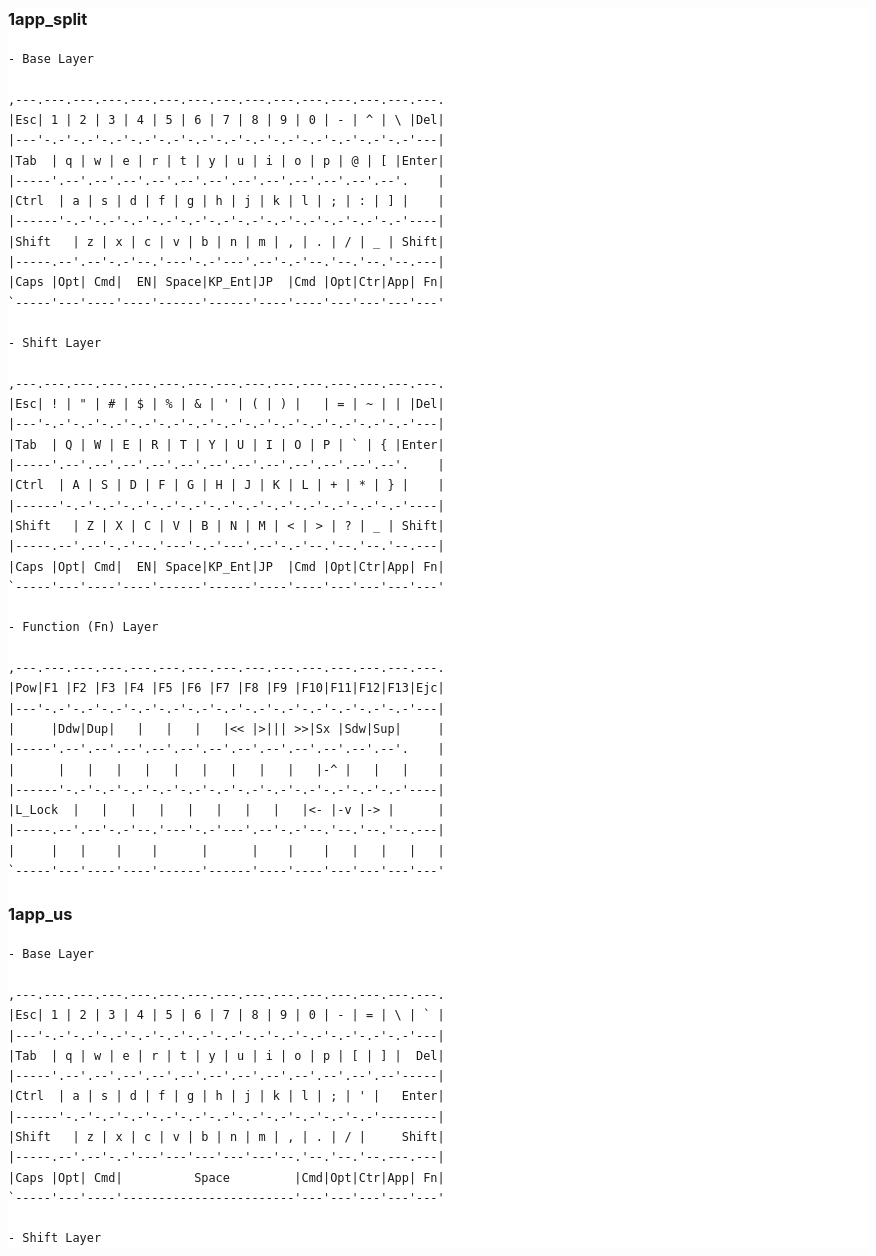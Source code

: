 ### 1app_split

```
- Base Layer

,---.---.---.---.---.---.---.---.---.---.---.---.---.---.---.
|Esc| 1 | 2 | 3 | 4 | 5 | 6 | 7 | 8 | 9 | 0 | - | ^ | \ |Del|
|---'-.-'-.-'-.-'-.-'-.-'-.-'-.-'-.-'-.-'-.-'-.-'-.-'-.-'---|
|Tab  | q | w | e | r | t | y | u | i | o | p | @ | [ |Enter|
|-----'.--'.--'.--'.--'.--'.--'.--'.--'.--'.--'.--'.--'.    |
|Ctrl  | a | s | d | f | g | h | j | k | l | ; | : | ] |    |
|------'-.-'-.-'-.-'-.-'-.-'-.-'-.-'-.-'-.-'-.-'-.-'-.-'----|
|Shift   | z | x | c | v | b | n | m | , | . | / | _ | Shift|
|-----.--'.--'-.-'--.'---'-.-'---'.--'-.-'--.'--.'--.'--.---|
|Caps |Opt| Cmd|  EN| Space|KP_Ent|JP  |Cmd |Opt|Ctr|App| Fn|
`-----'---'----'----'------'------'----'----'---'---'---'---'

- Shift Layer

,---.---.---.---.---.---.---.---.---.---.---.---.---.---.---.
|Esc| ! | " | # | $ | % | & | ' | ( | ) |   | = | ~ | | |Del|
|---'-.-'-.-'-.-'-.-'-.-'-.-'-.-'-.-'-.-'-.-'-.-'-.-'-.-'---|
|Tab  | Q | W | E | R | T | Y | U | I | O | P | ` | { |Enter|
|-----'.--'.--'.--'.--'.--'.--'.--'.--'.--'.--'.--'.--'.    |
|Ctrl  | A | S | D | F | G | H | J | K | L | + | * | } |    |
|------'-.-'-.-'-.-'-.-'-.-'-.-'-.-'-.-'-.-'-.-'-.-'-.-'----|
|Shift   | Z | X | C | V | B | N | M | < | > | ? | _ | Shift|
|-----.--'.--'-.-'--.'---'-.-'---'.--'-.-'--.'--.'--.'--.---|
|Caps |Opt| Cmd|  EN| Space|KP_Ent|JP  |Cmd |Opt|Ctr|App| Fn|
`-----'---'----'----'------'------'----'----'---'---'---'---'

- Function (Fn) Layer

,---.---.---.---.---.---.---.---.---.---.---.---.---.---.---.
|Pow|F1 |F2 |F3 |F4 |F5 |F6 |F7 |F8 |F9 |F10|F11|F12|F13|Ejc|
|---'-.-'-.-'-.-'-.-'-.-'-.-'-.-'-.-'-.-'-.-'-.-'-.-'-.-'---|
|     |Ddw|Dup|   |   |   |   |<< |>||| >>|Sx |Sdw|Sup|     |
|-----'.--'.--'.--'.--'.--'.--'.--'.--'.--'.--'.--'.--'.    |
|      |   |   |   |   |   |   |   |   |   |-^ |   |   |    |
|------'-.-'-.-'-.-'-.-'-.-'-.-'-.-'-.-'-.-'-.-'-.-'-.-'----|
|L_Lock  |   |   |   |   |   |   |   |   |<- |-v |-> |      |
|-----.--'.--'-.-'--.'---'-.-'---'.--'-.-'--.'--.'--.'--.---|
|     |   |    |    |      |      |    |    |   |   |   |   |
`-----'---'----'----'------'------'----'----'---'---'---'---'
```

### 1app_us

```
- Base Layer

,---.---.---.---.---.---.---.---.---.---.---.---.---.---.---.
|Esc| 1 | 2 | 3 | 4 | 5 | 6 | 7 | 8 | 9 | 0 | - | = | \ | ` |
|---'-.-'-.-'-.-'-.-'-.-'-.-'-.-'-.-'-.-'-.-'-.-'-.-'-.-'---|
|Tab  | q | w | e | r | t | y | u | i | o | p | [ | ] |  Del|
|-----'.--'.--'.--'.--'.--'.--'.--'.--'.--'.--'.--'.--'-----|
|Ctrl  | a | s | d | f | g | h | j | k | l | ; | ' |   Enter|
|------'-.-'-.-'-.-'-.-'-.-'-.-'-.-'-.-'-.-'-.-'-.-'--------|
|Shift   | z | x | c | v | b | n | m | , | . | / |     Shift|
|-----.--'.--'-.-'---'---'---'---'---'--.'--.'--.'--.---.---|
|Caps |Opt| Cmd|          Space         |Cmd|Opt|Ctr|App| Fn|
`-----'---'----'------------------------'---'---'---'---'---'

- Shift Layer
```